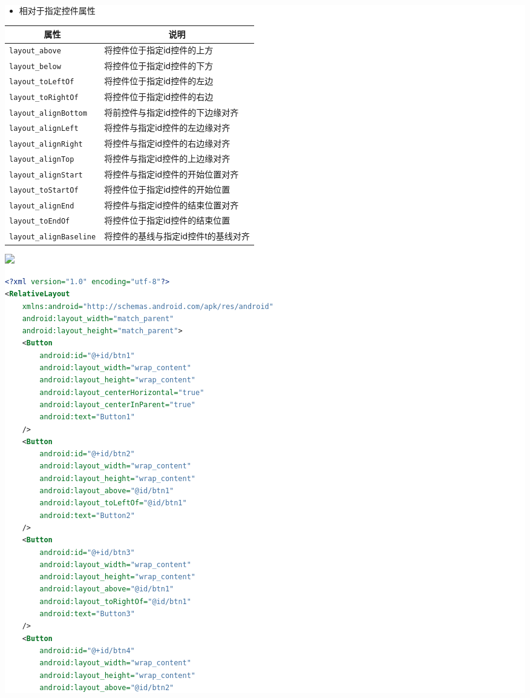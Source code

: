 - 相对于指定控件属性

| 属性                   | 说明                                |
| ---------------------- | ----------------------------------- |
| `layout_above`         | 将控件位于指定id控件的上方          |
| `layout_below`         | 将控件位于指定id控件的下方          |
| `layout_toLeftOf`      | 将控件位于指定id控件的左边          |
| `layout_toRightOf`     | 将控件位于指定id控件的右边          |
| `layout_alignBottom`   | 将前控件与指定id控件的下边缘对齐    |
| `layout_alignLeft`     | 将控件与指定id控件的左边缘对齐      |
| `layout_alignRight`    | 将控件与指定id控件的右边缘对齐      |
| `layout_alignTop`      | 将控件与指定id控件的上边缘对齐      |
| `layout_alignStart`    | 将控件与指定id控件的开始位置对齐    |
| `layout_toStartOf`     | 将控件位于指定id控件的开始位置      |
| `layout_alignEnd`      | 将控件与指定id控件的结束位置对齐    |
| `layout_toEndOf`       | 将控件位于指定id控件的结束位置      |
| `layout_alignBaseline` | 将控件的基线与指定id控件t的基线对齐 |

![](https://lddpicture.oss-cn-beijing.aliyuncs.com/picture/image-20211203134715398.png)

```xml
<?xml version="1.0" encoding="utf-8"?>
<RelativeLayout
    xmlns:android="http://schemas.android.com/apk/res/android"
    android:layout_width="match_parent"
    android:layout_height="match_parent">
    <Button
        android:id="@+id/btn1"
        android:layout_width="wrap_content"
        android:layout_height="wrap_content"
        android:layout_centerHorizontal="true"
        android:layout_centerInParent="true"
        android:text="Button1"
    />
    <Button
        android:id="@+id/btn2"
        android:layout_width="wrap_content"
        android:layout_height="wrap_content"
        android:layout_above="@id/btn1"
        android:layout_toLeftOf="@id/btn1"
        android:text="Button2"
    />
    <Button
        android:id="@+id/btn3"
        android:layout_width="wrap_content"
        android:layout_height="wrap_content"
        android:layout_above="@id/btn1"
        android:layout_toRightOf="@id/btn1"
        android:text="Button3"
    />
    <Button
        android:id="@+id/btn4"
        android:layout_width="wrap_content"
        android:layout_height="wrap_content"
        android:layout_above="@id/btn2"
```